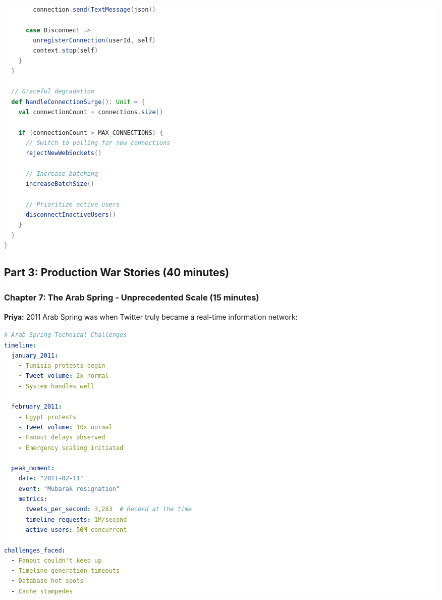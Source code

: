 ```scala
        connection.send(TextMessage(json))
        
      case Disconnect =>
        unregisterConnection(userId, self)
        context.stop(self)
    }
  }
  
  // Graceful degradation
  def handleConnectionSurge(): Unit = {
    val connectionCount = connections.size()
    
    if (connectionCount > MAX_CONNECTIONS) {
      // Switch to polling for new connections
      rejectNewWebSockets()
      
      // Increase batching
      increaseBatchSize()
      
      // Prioritize active users
      disconnectInactiveUsers()
    }
  }
}
```

## Part 3: Production War Stories (40 minutes)

### Chapter 7: The Arab Spring - Unprecedented Scale (15 minutes)

**Priya:** 2011 Arab Spring was when Twitter truly became a real-time information network:

```yaml
# Arab Spring Technical Challenges
timeline:
  january_2011:
    - Tunisia protests begin
    - Tweet volume: 2x normal
    - System handles well
    
  february_2011:
    - Egypt protests
    - Tweet volume: 10x normal
    - Fanout delays observed
    - Emergency scaling initiated
    
  peak_moment:
    date: "2011-02-11"
    event: "Mubarak resignation"
    metrics:
      tweets_per_second: 3,283  # Record at the time
      timeline_requests: 1M/second
      active_users: 50M concurrent
      
challenges_faced:
  - Fanout couldn't keep up
  - Timeline generation timeouts
  - Database hot spots
  - Cache stampedes
```
